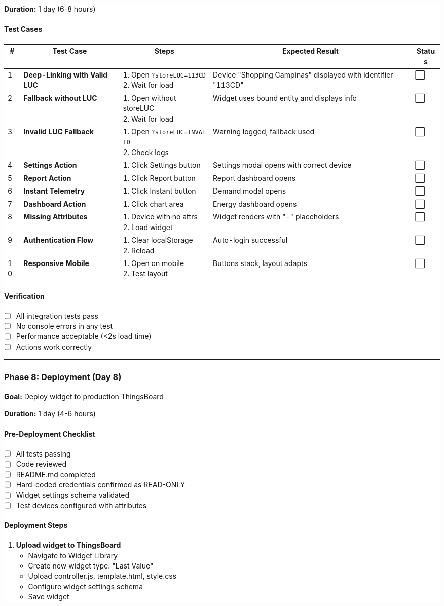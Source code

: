 **Duration:** 1 day (6-8 hours)

#### Test Cases

| # | Test Case | Steps | Expected Result | Status |
|---|-----------|-------|-----------------|--------|
| 1 | **Deep-Linking with Valid LUC** | 1. Open `?storeLUC=113CD`<br>2. Wait for load | Device "Shopping Campinas" displayed with identifier "113CD" | ⬜ |
| 2 | **Fallback without LUC** | 1. Open without storeLUC<br>2. Wait for load | Widget uses bound entity and displays info | ⬜ |
| 3 | **Invalid LUC Fallback** | 1. Open `?storeLUC=INVALID`<br>2. Check logs | Warning logged, fallback used | ⬜ |
| 4 | **Settings Action** | 1. Click Settings button | Settings modal opens with correct device | ⬜ |
| 5 | **Report Action** | 1. Click Report button | Report dashboard opens | ⬜ |
| 6 | **Instant Telemetry** | 1. Click Instant button | Demand modal opens | ⬜ |
| 7 | **Dashboard Action** | 1. Click chart area | Energy dashboard opens | ⬜ |
| 8 | **Missing Attributes** | 1. Device with no attrs<br>2. Load widget | Widget renders with "-" placeholders | ⬜ |
| 9 | **Authentication Flow** | 1. Clear localStorage<br>2. Reload | Auto-login successful | ⬜ |
| 10 | **Responsive Mobile** | 1. Open on mobile<br>2. Test layout | Buttons stack, layout adapts | ⬜ |

#### Verification

- [ ] All integration tests pass
- [ ] No console errors in any test
- [ ] Performance acceptable (<2s load time)
- [ ] Actions work correctly

---

### Phase 8: Deployment (Day 8)

**Goal:** Deploy widget to production ThingsBoard

**Duration:** 1 day (4-6 hours)

#### Pre-Deployment Checklist

- [ ] All tests passing
- [ ] Code reviewed
- [ ] README.md completed
- [ ] Hard-coded credentials confirmed as READ-ONLY
- [ ] Widget settings schema validated
- [ ] Test devices configured with attributes

#### Deployment Steps

1. **Upload widget to ThingsBoard**
   - Navigate to Widget Library
   - Create new widget type: "Last Value"
   - Upload controller.js, template.html, style.css
   - Configure widget settings schema
   - Save widget
